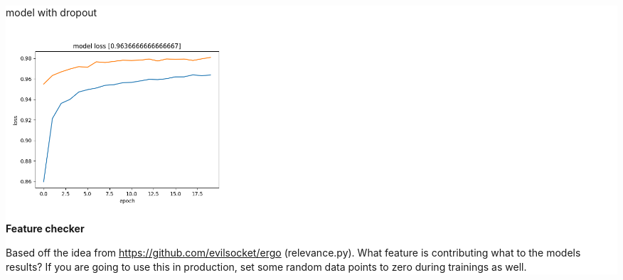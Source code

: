 model with dropout

<img src="README/dropout.jpg" height="250px" />

**Feature checker**

Based off the idea from https://github.com/evilsocket/ergo (relevance.py).
What feature is contributing what to the models results? If you are going to use this 
in production, set some random data points to zero during trainings as well.
